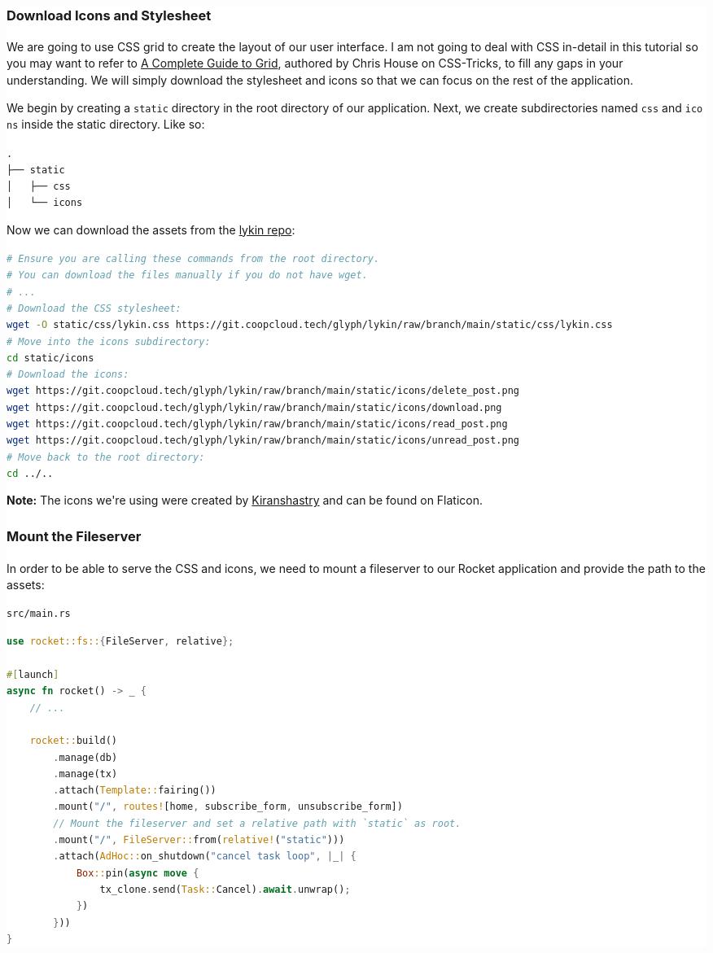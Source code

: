 ### Download Icons and Stylesheet

We are going to use CSS grid to create the layout of our user interface. I am not going to deal with CSS in-detail in this tutorial so you may want to refer to [A Complete Guide to Grid](https://css-tricks.com/snippets/css/complete-guide-grid/), authored by Chris House on CSS-Tricks, to fill any gaps in your understanding. We will simply download the stylesheet and icons so that we can focus on the rest of the application.

We begin by creating a `static` directory in the root directory of our application. Next, we create subdirectories named `css` and `icons` inside the static directory. Like so:

```text
.
├── static
│   ├── css
│   └── icons
```

Now we can download the assets from the [lykin repo](https://git.coopcloud.tech/glyph/lykin):

```bash
# Ensure you are calling these commands from the root directory.
# You can download the files manually if you do not have wget.
# ...
# Download the CSS stylesheet:
wget -O static/css/lykin.css https://git.coopcloud.tech/glyph/lykin/raw/branch/main/static/css/lykin.css
# Move into the icons subdirectory:
cd static/icons
# Download the icons:
wget https://git.coopcloud.tech/glyph/lykin/raw/branch/main/static/icons/delete_post.png
wget https://git.coopcloud.tech/glyph/lykin/raw/branch/main/static/icons/download.png
wget https://git.coopcloud.tech/glyph/lykin/raw/branch/main/static/icons/read_post.png
wget https://git.coopcloud.tech/glyph/lykin/raw/branch/main/static/icons/unread_post.png
# Move back to the root directory:
cd ../..
```

**Note:** The icons we're using were created by [Kiranshastry](https://www.flaticon.com/authors/kiranshastry) and can be found on Flaticon.

### Mount the Fileserver

In order to be able to serve the CSS and icons, we need to mount a fileserver to our Rocket application and provide the path to the assets:

`src/main.rs`

```rust
use rocket::fs::{FileServer, relative};

#[launch]
async fn rocket() -> _ {
    // ...

    rocket::build()
        .manage(db)
        .manage(tx)
        .attach(Template::fairing())
        .mount("/", routes![home, subscribe_form, unsubscribe_form])
        // Mount the fileserver and set a relative path with `static` as root.
        .mount("/", FileServer::from(relative!("static")))
        .attach(AdHoc::on_shutdown("cancel task loop", |_| {
            Box::pin(async move {
                tx_clone.send(Task::Cancel).await.unwrap();
            })
        }))
}
```